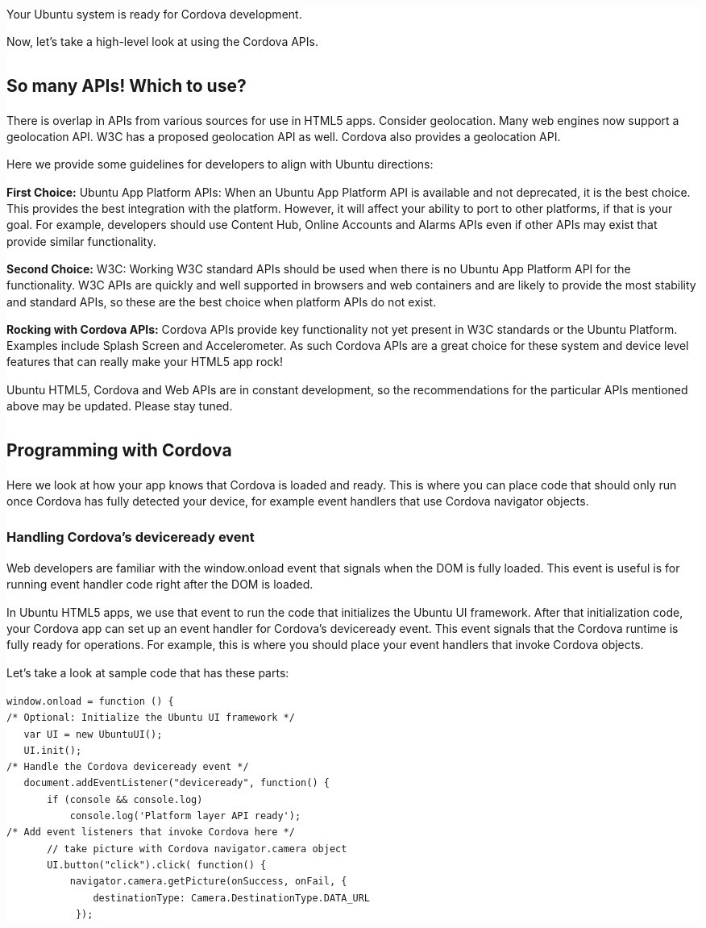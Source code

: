 Your Ubuntu system is ready for Cordova development.

Now, let’s take a high-level look at using the Cordova APIs.

## So many APIs! Which to use?

There is overlap in APIs from various sources for use in HTML5 apps. Consider
geolocation. Many web engines now support a geolocation API. W3C has a
proposed geolocation API as well. Cordova also provides a geolocation API.

Here we provide some guidelines for developers to align with Ubuntu
directions:

**First Choice:** Ubuntu App Platform APIs: When an Ubuntu App Platform API is available and not deprecated, it is the best choice. This provides the best integration with the platform. However, it will affect your ability to port to other platforms, if that is your goal. For example, developers should use Content Hub, Online Accounts and Alarms APIs even if other APIs may exist that provide similar functionality.

**Second Choice:** W3C: Working W3C standard APIs should be used when there is no Ubuntu App Platform API for the functionality. W3C APIs are quickly and well supported in browsers and web containers and are likely to provide the most stability and standard APIs, so these are the best choice when platform APIs do not exist.

**Rocking with Cordova APIs:** Cordova APIs provide key functionality not yet present in W3C standards or the Ubuntu Platform. Examples include Splash Screen and Accelerometer. As such Cordova APIs are a great choice for these system and device level features that can really make your HTML5 app rock!

Ubuntu HTML5, Cordova and Web APIs are in constant development, so the
recommendations for the particular APIs mentioned above may be updated. Please
stay tuned.

## Programming with Cordova

Here we look at how your app knows that Cordova is loaded and ready. This is
where you can place code that should only run once Cordova has fully detected
your device, for example event handlers that use Cordova navigator objects.

### Handling Cordova’s deviceready event

Web developers are familiar with the window.onload event that signals when the
DOM is fully loaded. This event is useful is for running event handler code
right after the DOM is loaded.

In Ubuntu HTML5 apps, we use that event to run the code that initializes the
Ubuntu UI framework. After that initialization code, your Cordova app can set
up an event handler for Cordova’s deviceready event. This event signals that
the Cordova runtime is fully ready for operations. For example, this is where
you should place your event handlers that invoke Cordova objects.

Let’s take a look at sample code that has these parts:

    window.onload = function () {
    /* Optional: Initialize the Ubuntu UI framework */
       var UI = new UbuntuUI();
       UI.init();
    /* Handle the Cordova deviceready event */
       document.addEventListener("deviceready", function() {
           if (console && console.log)
               console.log('Platform layer API ready');
    /* Add event listeners that invoke Cordova here */
           // take picture with Cordova navigator.camera object
           UI.button("click").click( function() {
               navigator.camera.getPicture(onSuccess, onFail, {
                   destinationType: Camera.DestinationType.DATA_URL
                });